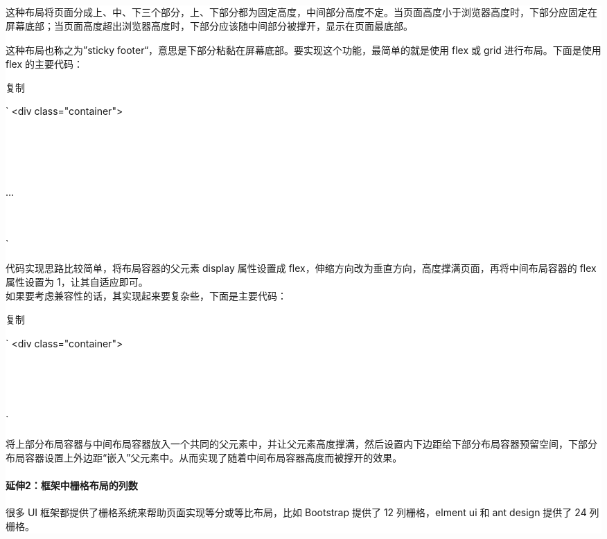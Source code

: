 这种布局将页面分成上、中、下三个部分，上、下部分都为固定高度，中间部分高度不定。当页面高度小于浏览器高度时，下部分应固定在屏幕底部；当页面高度超出浏览器高度时，下部分应该随中间部分被撑开，显示在页面最底部。

这种布局也称之为”sticky footer“，意思是下部分粘黏在屏幕底部。要实现这个功能，最简单的就是使用 flex 或 grid 进行布局。下面是使用 flex 的主要代码：

复制

`<style> .container {
    display: flex;
    height: 100%;
    flex-direction: column;
  }
  header, footer {
    min-height: 100px;
  }
  main {
    flex: 1;
  } </style>
<div class="container">
  <header></header>
  <main>
      <div>...</div>
  </main>
  <footer></footer>
</div>` 

代码实现思路比较简单，将布局容器的父元素 display 属性设置成 flex，伸缩方向改为垂直方向，高度撑满页面，再将中间布局容器的 flex 属性设置为 1，让其自适应即可。  
如果要考虑兼容性的话，其实现起来要复杂些，下面是主要代码：

复制

`<style> .container {
    box-sizing: border-box;
    min-height: 100vh;
    padding-bottom: 100px;
  }
  header, footer {
    height: 100px;
  }
  footer {
    margin-top: -100px;
  } </style>
<div class="container">
  <header></header>
  <main></main>
</div>
<footer></footer>` 

将上部分布局容器与中间布局容器放入一个共同的父元素中，并让父元素高度撑满，然后设置内下边距给下部分布局容器预留空间，下部分布局容器设置上外边距“嵌入”父元素中。从而实现了随着中间布局容器高度而被撑开的效果。

#### 延伸2：框架中栅格布局的列数

很多 UI 框架都提供了栅格系统来帮助页面实现等分或等比布局，比如 Bootstrap 提供了 12 列栅格，elment ui 和 ant design 提供了 24 列栅格。
